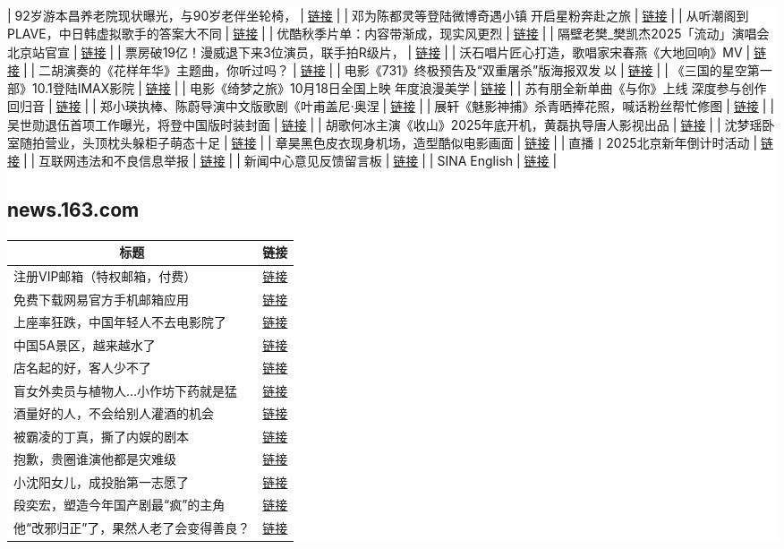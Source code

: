 | 92岁游本昌养老院现状曝光，与90岁老伴坐轮椅， | [链接](https://k.sina.cn/article_6410765197_17e1c838d00101fj2s.html?from=ent&subch=star) |
| 邓为陈都灵等登陆微博奇遇小镇 开启星粉奔赴之旅 | [链接](https://ent.sina.com.cn/s/m/2025-09-12/doc-infqezvp7739382.shtml) |
| 从听潮阁到PLAVE，中日韩虚拟歌手的答案大不同 | [链接](https://k.sina.cn/article_6507708594_183e3c0b2001015abs.html?from=ent&subch=star) |
| 优酷秋季片单：内容带渐成，现实风更烈 | [链接](https://k.sina.cn/article_6507708594_183e3c0b2001015abq.html?from=ent&subch=star) |
| 隔壁老樊_樊凯杰2025「流动」演唱会北京站官宣 | [链接](https://k.sina.cn/article_2334405025_8b2431a100101afig.html?from=ent&subch=star) |
| 票房破19亿！漫威退下来3位演员，联手拍R级片， | [链接](https://k.sina.cn/article_1260430664_4b20a54800101fzdg.html?from=ent&subch=film) |
| 沃石唱片匠心打造，歌唱家宋春燕《大地回响》MV | [链接](https://k.sina.cn/article_5776348445_1584c151d00101fvv4.html?from=ent&subch=film) |
| 二胡演奏的《花样年华》主题曲，你听过吗？ | [链接](https://k.sina.cn/article_5822879816_15b121848001018te2.html?from=ent&subch=film) |
| 电影《731》终极预告及“双重屠杀”版海报双发 以 | [链接](https://k.sina.cn/article_6414996929_17e5d15c1001018nhu.html?from=ent&subch=film) |
| 《三国的星空第一部》10.1登陆IMAX影院 | [链接](https://k.sina.cn/article_2611607127_9ba9f65702001o3bc.html?from=ent&subch=oent) |
| 电影《绮梦之旅》10月18日全国上映 年度浪漫美学 | [链接](https://k.sina.cn/article_6488651092_182c0f55400101cjg0.html?from=ent&subch=film) |
| 苏有朋全新单曲《与你》上线 深度参与创作回归音 | [链接](https://k.sina.cn/article_6452336046_18096d5ae00101kklo.html?from=ent&subch=music) |
| 郑小瑛执棒、陈蔚导演中文版歌剧《叶甫盖尼·奥涅 | [链接](https://k.sina.cn/article_2441551321_p91871dd900101fwnq.html?from=ent&subch=music) |
| 展轩《魅影神捕》杀青晒捧花照，喊话粉丝帮忙修图 | [链接](https://k.sina.com.cn/article_6579479488_1882ae3c004001glvq.html?from=ent&subch=oent) |
| 吴世勋退伍首项工作曝光，将登中国版时装封面 | [链接](https://k.sina.com.cn/article_5737990122_15602c7ea040016mhw.html?from=ent&subch=oent) |
| 胡歌何冰主演《收山》2025年底开机，黄磊执导唐人影视出品 | [链接](https://k.sina.com.cn/article_5737990122_15602c7ea040016mhs.html?from=ent&subch=oent) |
| 沈梦瑶卧室随拍营业，头顶枕头躲柜子萌态十足 | [链接](https://k.sina.cn/article_6579479488_1882ae3c004001glv2.html?from=ent&subch=oent) |
| 章昊黑色皮衣现身机场，造型酷似电影画面 | [链接](https://k.sina.com.cn/article_6579479488_1882ae3c004001glte.html?from=movie) |
| 直播丨2025北京新年倒计时活动 | [链接](http://video.sina.com.cn/p/finance/2025-01-01/detail-ineckrfp2283498.d.html) |
| 互联网违法和不良信息举报 | [链接](https://www.12377.cn/) |
| 新闻中心意见反馈留言板 | [链接](https://news.sina.com.cn/feedback/post.html) |
| SINA English | [链接](https://english.sina.com) |

## news.163.com

| 标题 | 链接 |
| ---- | ---- |
| 注册VIP邮箱（特权邮箱，付费） | [链接](https://reg1.vip.163.com/newReg1/reg?from=new_topnav&utm_source=new_topnav) |
| 免费下载网易官方手机邮箱应用 | [链接](https://mail.163.com/client/dl.html?from=mail46) |
| 上座率狂跌，中国年轻人不去电影院了 | [链接](https://www.163.com/data/article/K8MT10D5000181IU.html) |
| 中国5A景区，越来越水了 | [链接](https://www.163.com/data/article/K84SVKJ6000181IU.html) |
| 店名起的好，客人少不了 | [链接](https://www.163.com/news/article/K9OM59B0000181BR.html) |
| 盲女外卖员与植物人…小作坊下药就是猛 | [链接](https://www.163.com/news/article/K9M9A2JM000181BR.html) |
| 酒量好的人，不会给别人灌酒的机会 | [链接](https://www.163.com/news/article/K9JKP2EB000181BR.html) |
| 被霸凌的丁真，撕了内娱的剧本 | [链接](https://www.163.com/caozhi/article/K84KM1SB000181TI.html) |
| 抱歉，贵圈谁演他都是灾难级 | [链接](https://www.163.com/caozhi/article/K7SUOPFF000181TI.html) |
| 小沈阳女儿，成投胎第一志愿了 | [链接](https://www.163.com/caozhi/article/K7IM9ISJ000181TI.html) |
| 段奕宏，塑造今年国产剧最“疯”的主角 | [链接](https://www.163.com/news/article/K5BFD3RJ0001982T.html) |
| 他“改邪归正”了，果然人老了会变得善良？ | [链接](https://www.163.com/news/article/K2BA61IB0001982T.html) |